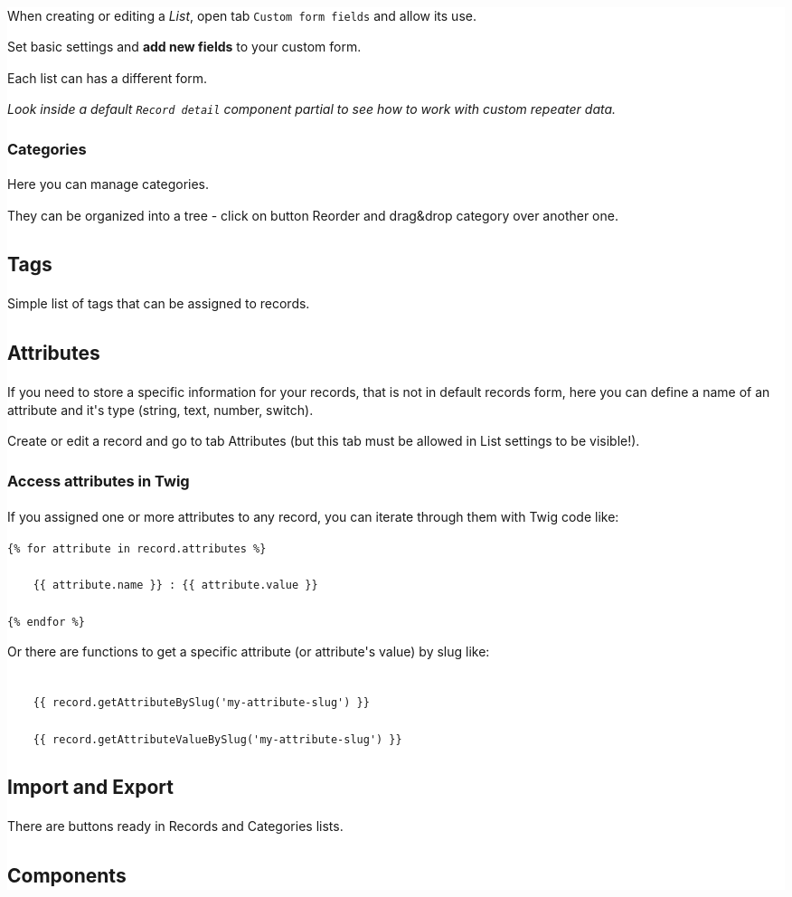 When creating or editing a *List*, open tab `Custom form fields` and allow its use.

Set basic settings and **add new fields** to your custom form.

Each list can has a different form.

*Look inside a default `Record detail` component partial to see how to work with custom repeater data.*

### Categories

Here you can manage categories.

They can be organized into a tree - click on button Reorder and drag&drop category over another one.

## Tags

Simple list of tags that can be assigned to records.

## Attributes

If you need to store a specific information for your records, that is not in default records form, here you can define a name of an attribute and it's type (string, text, number, switch).

Create or edit a record and go to tab Attributes (but this tab must be allowed in List settings to be visible!).

### Access attributes in Twig

If you assigned one or more attributes to any record, you can iterate through them with Twig code like:

````
{% for attribute in record.attributes %}

    {{ attribute.name }} : {{ attribute.value }}

{% endfor %}
````
Or there are functions to get a specific attribute (or attribute's value) by slug like:
````

    {{ record.getAttributeBySlug('my-attribute-slug') }}

    {{ record.getAttributeValueBySlug('my-attribute-slug') }}

````

## Import and Export

There are buttons ready in Records and Categories lists.

## **Components**
